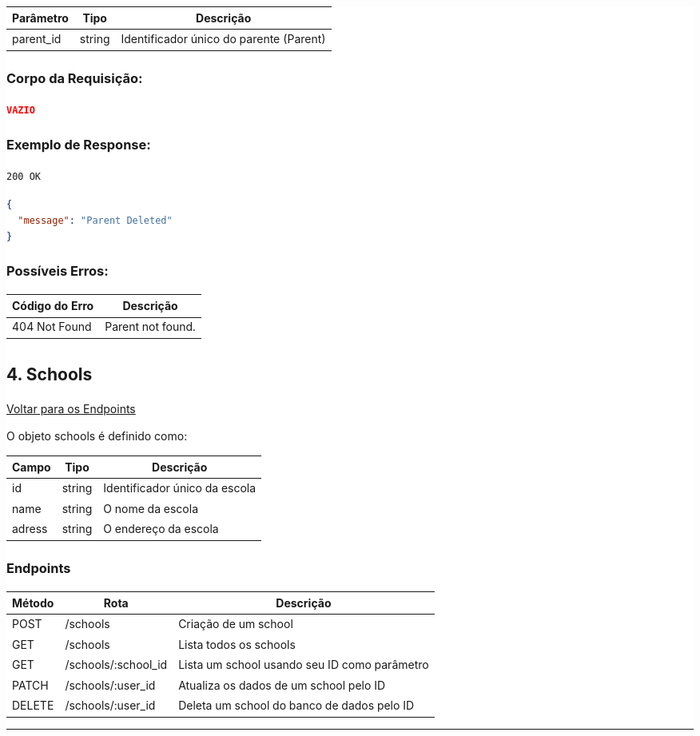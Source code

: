 | Parâmetro | Tipo   | Descrição                               |
| --------- | ------ | --------------------------------------- |
| parent_id | string | Identificador único do parente (Parent) |

### Corpo da Requisição:

```json
VAZIO
```

### Exemplo de Response:

```
200 OK
```

```json
{
  "message": "Parent Deleted"
}
```

### Possíveis Erros:

| Código do Erro | Descrição         |
| -------------- | ----------------- |
| 404 Not Found  | Parent not found. |

## 4. **Schools**

[ Voltar para os Endpoints ](#5-endpoints)

O objeto schools é definido como:

| Campo  | Tipo   | Descrição                     |
| ------ | ------ | ----------------------------- |
| id     | string | Identificador único da escola |
| name   | string | O nome da escola              |
| adress | string | O endereço da escola          |

### Endpoints

| Método | Rota                | Descrição                                    |
| ------ | ------------------- | -------------------------------------------- |
| POST   | /schools            | Criação de um school                         |
| GET    | /schools            | Lista todos os schools                       |
| GET    | /schools/:school_id | Lista um school usando seu ID como parâmetro |
| PATCH  | /schools/:user_id   | Atualiza os dados de um school pelo ID       |
| DELETE | /schools/:user_id   | Deleta um school do banco de dados pelo ID   |

---